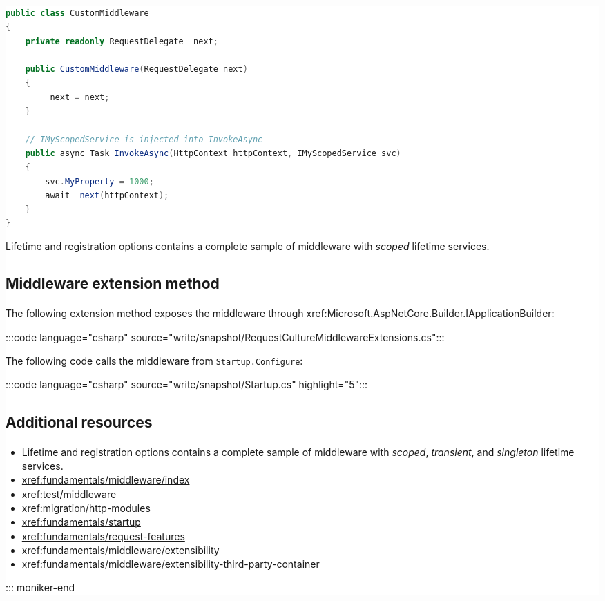 ```csharp
public class CustomMiddleware
{
    private readonly RequestDelegate _next;

    public CustomMiddleware(RequestDelegate next)
    {
        _next = next;
    }

    // IMyScopedService is injected into InvokeAsync
    public async Task InvokeAsync(HttpContext httpContext, IMyScopedService svc)
    {
        svc.MyProperty = 1000;
        await _next(httpContext);
    }
}
```

[Lifetime and registration options](xref:fundamentals/dependency-injection#lifetime-and-registration-options) contains a complete sample of middleware with *scoped* lifetime services.

## Middleware extension method

The following extension method exposes the middleware through <xref:Microsoft.AspNetCore.Builder.IApplicationBuilder>:

:::code language="csharp" source="write/snapshot/RequestCultureMiddlewareExtensions.cs":::

The following code calls the middleware from `Startup.Configure`:

:::code language="csharp" source="write/snapshot/Startup.cs" highlight="5":::

## Additional resources

* [Lifetime and registration options](xref:fundamentals/dependency-injection#lifetime-and-registration-options) contains a complete sample of middleware with *scoped*, *transient*, and *singleton* lifetime services.
* <xref:fundamentals/middleware/index>
* <xref:test/middleware>
* <xref:migration/http-modules>
* <xref:fundamentals/startup>
* <xref:fundamentals/request-features>
* <xref:fundamentals/middleware/extensibility>
* <xref:fundamentals/middleware/extensibility-third-party-container>

::: moniker-end
